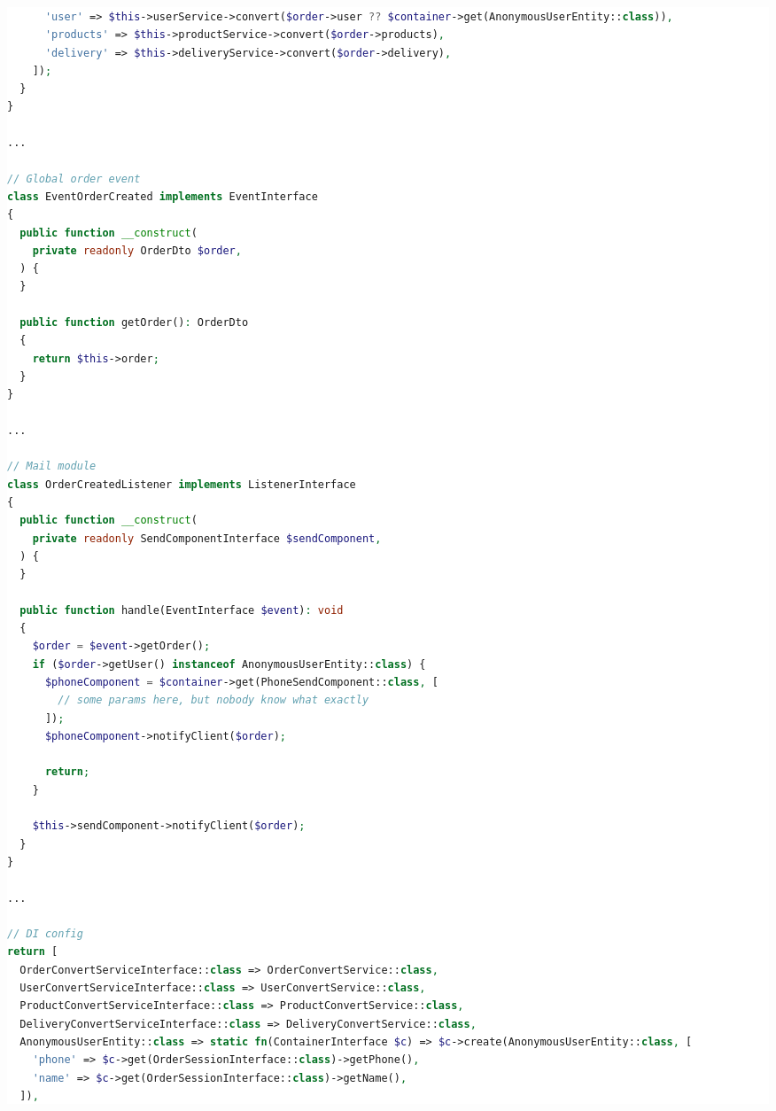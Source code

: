 ```php
      'user' => $this->userService->convert($order->user ?? $container->get(AnonymousUserEntity::class)),
      'products' => $this->productService->convert($order->products),
      'delivery' => $this->deliveryService->convert($order->delivery),
    ]);
  }
}

...

// Global order event
class EventOrderCreated implements EventInterface
{
  public function __construct(
    private readonly OrderDto $order,
  ) {
  }
  
  public function getOrder(): OrderDto
  {
    return $this->order;
  }
}

...

// Mail module
class OrderCreatedListener implements ListenerInterface
{
  public function __construct(
    private readonly SendComponentInterface $sendComponent,
  ) {
  }

  public function handle(EventInterface $event): void
  {
    $order = $event->getOrder();
    if ($order->getUser() instanceof AnonymousUserEntity::class) {
      $phoneComponent = $container->get(PhoneSendComponent::class, [
        // some params here, but nobody know what exactly
      ]);
      $phoneComponent->notifyClient($order);
    
      return;
    }
  
    $this->sendComponent->notifyClient($order);
  }
}

...

// DI config
return [
  OrderConvertServiceInterface::class => OrderConvertService::class,
  UserConvertServiceInterface::class => UserConvertService::class,
  ProductConvertServiceInterface::class => ProductConvertService::class,
  DeliveryConvertServiceInterface::class => DeliveryConvertService::class,
  AnonymousUserEntity::class => static fn(ContainerInterface $c) => $c->create(AnonymousUserEntity::class, [
    'phone' => $c->get(OrderSessionInterface::class)->getPhone(),
    'name' => $c->get(OrderSessionInterface::class)->getName(),
  ]),
```